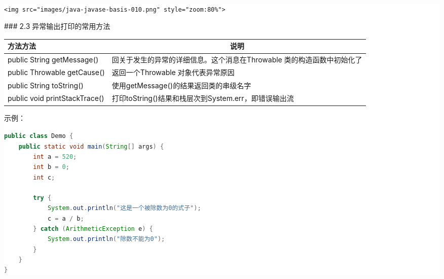 	<img src="images/java-javase-basis-010.png" style="zoom:80%">
</div>
### 2.3  异常输出打印的常用方法

| 方法方法                      | 说明                                                         |
| :---------------------------- | ------------------------------------------------------------ |
| public String getMessage()    | 回关于发生的异常的详细信息。这个消息在Throwable 类的构造函数中初始化了 |
| public Throwable getCause()   | 返回一个Throwable 对象代表异常原因                           |
| public String toString()      | 使用getMessage()的结果返回类的串级名字                       |
| public void printStackTrace() | 打印toString()结果和栈层次到System.err，即错误输出流         |

示例：

```java
public class Demo {
    public static void main(String[] args) {
        int a = 520;
        int b = 0;
        int c;

        try {
            System.out.println("这是一个被除数为0的式子");
            c = a / b;
        } catch (ArithmeticException e) {
            System.out.println("除数不能为0");
        }
    }
}

```